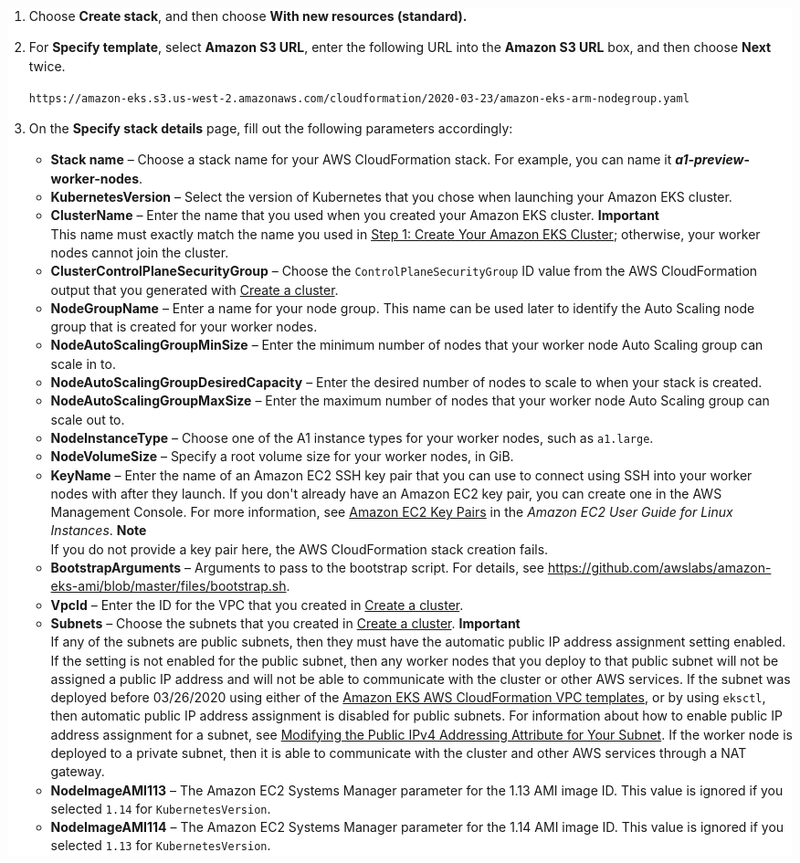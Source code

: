 1. Choose **Create stack**, and then choose **With new resources \(standard\)\.**

1. For **Specify template**, select **Amazon S3 URL**, enter the following URL into the **Amazon S3 URL** box, and then choose **Next** twice\.

   ```
   https://amazon-eks.s3.us-west-2.amazonaws.com/cloudformation/2020-03-23/amazon-eks-arm-nodegroup.yaml
   ```

1. On the **Specify stack details** page, fill out the following parameters accordingly:
   + **Stack name** – Choose a stack name for your AWS CloudFormation stack\. For example, you can name it ***a1\-preview*\-worker\-nodes**\.
   + **KubernetesVersion** – Select the version of Kubernetes that you chose when launching your Amazon EKS cluster\.
   + **ClusterName** – Enter the name that you used when you created your Amazon EKS cluster\.
**Important**  
This name must exactly match the name you used in [Step 1: Create Your Amazon EKS Cluster](getting-started-console.md#eks-create-cluster); otherwise, your worker nodes cannot join the cluster\.
   + **ClusterControlPlaneSecurityGroup** – Choose the `ControlPlaneSecurityGroup` ID value from the AWS CloudFormation output that you generated with [Create a cluster](#create-cluster-no-workers)\.
   + **NodeGroupName** – Enter a name for your node group\. This name can be used later to identify the Auto Scaling node group that is created for your worker nodes\.
   + **NodeAutoScalingGroupMinSize** – Enter the minimum number of nodes that your worker node Auto Scaling group can scale in to\.
   + **NodeAutoScalingGroupDesiredCapacity** – Enter the desired number of nodes to scale to when your stack is created\.
   + **NodeAutoScalingGroupMaxSize** – Enter the maximum number of nodes that your worker node Auto Scaling group can scale out to\.
   + **NodeInstanceType** – Choose one of the A1 instance types for your worker nodes, such as `a1.large`\.
   + **NodeVolumeSize** – Specify a root volume size for your worker nodes, in GiB\.
   + **KeyName** – Enter the name of an Amazon EC2 SSH key pair that you can use to connect using SSH into your worker nodes with after they launch\. If you don't already have an Amazon EC2 key pair, you can create one in the AWS Management Console\. For more information, see [Amazon EC2 Key Pairs](https://docs.aws.amazon.com/AWSEC2/latest/UserGuide/ec2-key-pairs.html) in the *Amazon EC2 User Guide for Linux Instances*\.
**Note**  
If you do not provide a key pair here, the AWS CloudFormation stack creation fails\.
   + **BootstrapArguments** – Arguments to pass to the bootstrap script\. For details, see [https://github\.com/awslabs/amazon\-eks\-ami/blob/master/files/bootstrap\.sh](https://github.com/awslabs/amazon-eks-ami/blob/master/files/bootstrap.sh)\.
   + **VpcId** – Enter the ID for the VPC that you created in [Create a cluster](#create-cluster-no-workers)\.
   + **Subnets** – Choose the subnets that you created in [Create a cluster](#create-cluster-no-workers)\.
**Important**  
If any of the subnets are public subnets, then they must have the automatic public IP address assignment setting enabled\. If the setting is not enabled for the public subnet, then any worker nodes that you deploy to that public subnet will not be assigned a public IP address and will not be able to communicate with the cluster or other AWS services\. If the subnet was deployed before 03/26/2020 using either of the [Amazon EKS AWS CloudFormation VPC templates](create-public-private-vpc.md), or by using `eksctl`, then automatic public IP address assignment is disabled for public subnets\. For information about how to enable public IP address assignment for a subnet, see [Modifying the Public IPv4 Addressing Attribute for Your Subnet](https://docs.aws.amazon.com/vpc/latest/userguide/vpc-ip-addressing.html#subnet-public-ip)\. If the worker node is deployed to a private subnet, then it is able to communicate with the cluster and other AWS services through a NAT gateway\.
   + **NodeImageAMI113** – The Amazon EC2 Systems Manager parameter for the 1\.13 AMI image ID\. This value is ignored if you selected `1.14` for `KubernetesVersion`\.
   + **NodeImageAMI114** – The Amazon EC2 Systems Manager parameter for the 1\.14 AMI image ID\. This value is ignored if you selected `1.13` for `KubernetesVersion`\.

